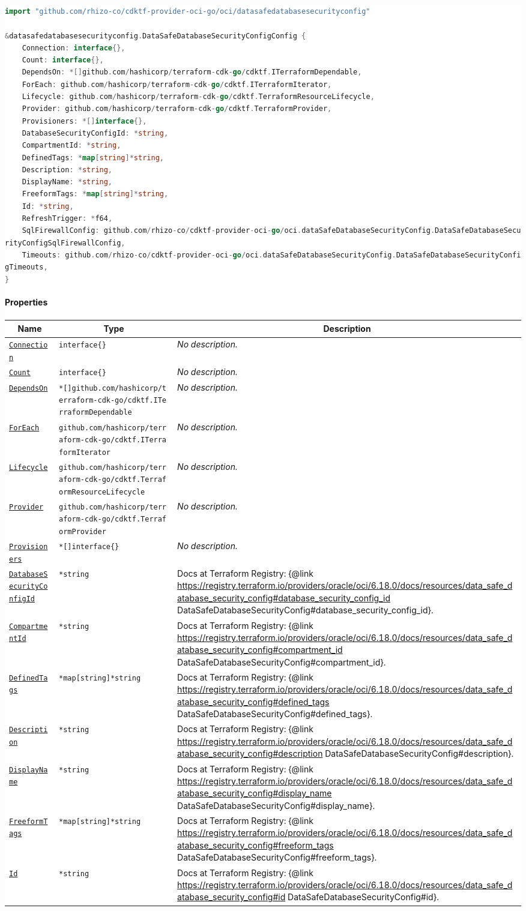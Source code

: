 ```go
import "github.com/rhizo-co/cdktf-provider-oci-go/oci/datasafedatabasesecurityconfig"

&datasafedatabasesecurityconfig.DataSafeDatabaseSecurityConfigConfig {
	Connection: interface{},
	Count: interface{},
	DependsOn: *[]github.com/hashicorp/terraform-cdk-go/cdktf.ITerraformDependable,
	ForEach: github.com/hashicorp/terraform-cdk-go/cdktf.ITerraformIterator,
	Lifecycle: github.com/hashicorp/terraform-cdk-go/cdktf.TerraformResourceLifecycle,
	Provider: github.com/hashicorp/terraform-cdk-go/cdktf.TerraformProvider,
	Provisioners: *[]interface{},
	DatabaseSecurityConfigId: *string,
	CompartmentId: *string,
	DefinedTags: *map[string]*string,
	Description: *string,
	DisplayName: *string,
	FreeformTags: *map[string]*string,
	Id: *string,
	RefreshTrigger: *f64,
	SqlFirewallConfig: github.com/rhizo-co/cdktf-provider-oci-go/oci.dataSafeDatabaseSecurityConfig.DataSafeDatabaseSecurityConfigSqlFirewallConfig,
	Timeouts: github.com/rhizo-co/cdktf-provider-oci-go/oci.dataSafeDatabaseSecurityConfig.DataSafeDatabaseSecurityConfigTimeouts,
}
```

#### Properties <a name="Properties" id="Properties"></a>

| **Name** | **Type** | **Description** |
| --- | --- | --- |
| <code><a href="#rhizo-co-terraform-provider-oci.dataSafeDatabaseSecurityConfig.DataSafeDatabaseSecurityConfigConfig.property.connection">Connection</a></code> | <code>interface{}</code> | *No description.* |
| <code><a href="#rhizo-co-terraform-provider-oci.dataSafeDatabaseSecurityConfig.DataSafeDatabaseSecurityConfigConfig.property.count">Count</a></code> | <code>interface{}</code> | *No description.* |
| <code><a href="#rhizo-co-terraform-provider-oci.dataSafeDatabaseSecurityConfig.DataSafeDatabaseSecurityConfigConfig.property.dependsOn">DependsOn</a></code> | <code>*[]github.com/hashicorp/terraform-cdk-go/cdktf.ITerraformDependable</code> | *No description.* |
| <code><a href="#rhizo-co-terraform-provider-oci.dataSafeDatabaseSecurityConfig.DataSafeDatabaseSecurityConfigConfig.property.forEach">ForEach</a></code> | <code>github.com/hashicorp/terraform-cdk-go/cdktf.ITerraformIterator</code> | *No description.* |
| <code><a href="#rhizo-co-terraform-provider-oci.dataSafeDatabaseSecurityConfig.DataSafeDatabaseSecurityConfigConfig.property.lifecycle">Lifecycle</a></code> | <code>github.com/hashicorp/terraform-cdk-go/cdktf.TerraformResourceLifecycle</code> | *No description.* |
| <code><a href="#rhizo-co-terraform-provider-oci.dataSafeDatabaseSecurityConfig.DataSafeDatabaseSecurityConfigConfig.property.provider">Provider</a></code> | <code>github.com/hashicorp/terraform-cdk-go/cdktf.TerraformProvider</code> | *No description.* |
| <code><a href="#rhizo-co-terraform-provider-oci.dataSafeDatabaseSecurityConfig.DataSafeDatabaseSecurityConfigConfig.property.provisioners">Provisioners</a></code> | <code>*[]interface{}</code> | *No description.* |
| <code><a href="#rhizo-co-terraform-provider-oci.dataSafeDatabaseSecurityConfig.DataSafeDatabaseSecurityConfigConfig.property.databaseSecurityConfigId">DatabaseSecurityConfigId</a></code> | <code>*string</code> | Docs at Terraform Registry: {@link https://registry.terraform.io/providers/oracle/oci/6.18.0/docs/resources/data_safe_database_security_config#database_security_config_id DataSafeDatabaseSecurityConfig#database_security_config_id}. |
| <code><a href="#rhizo-co-terraform-provider-oci.dataSafeDatabaseSecurityConfig.DataSafeDatabaseSecurityConfigConfig.property.compartmentId">CompartmentId</a></code> | <code>*string</code> | Docs at Terraform Registry: {@link https://registry.terraform.io/providers/oracle/oci/6.18.0/docs/resources/data_safe_database_security_config#compartment_id DataSafeDatabaseSecurityConfig#compartment_id}. |
| <code><a href="#rhizo-co-terraform-provider-oci.dataSafeDatabaseSecurityConfig.DataSafeDatabaseSecurityConfigConfig.property.definedTags">DefinedTags</a></code> | <code>*map[string]*string</code> | Docs at Terraform Registry: {@link https://registry.terraform.io/providers/oracle/oci/6.18.0/docs/resources/data_safe_database_security_config#defined_tags DataSafeDatabaseSecurityConfig#defined_tags}. |
| <code><a href="#rhizo-co-terraform-provider-oci.dataSafeDatabaseSecurityConfig.DataSafeDatabaseSecurityConfigConfig.property.description">Description</a></code> | <code>*string</code> | Docs at Terraform Registry: {@link https://registry.terraform.io/providers/oracle/oci/6.18.0/docs/resources/data_safe_database_security_config#description DataSafeDatabaseSecurityConfig#description}. |
| <code><a href="#rhizo-co-terraform-provider-oci.dataSafeDatabaseSecurityConfig.DataSafeDatabaseSecurityConfigConfig.property.displayName">DisplayName</a></code> | <code>*string</code> | Docs at Terraform Registry: {@link https://registry.terraform.io/providers/oracle/oci/6.18.0/docs/resources/data_safe_database_security_config#display_name DataSafeDatabaseSecurityConfig#display_name}. |
| <code><a href="#rhizo-co-terraform-provider-oci.dataSafeDatabaseSecurityConfig.DataSafeDatabaseSecurityConfigConfig.property.freeformTags">FreeformTags</a></code> | <code>*map[string]*string</code> | Docs at Terraform Registry: {@link https://registry.terraform.io/providers/oracle/oci/6.18.0/docs/resources/data_safe_database_security_config#freeform_tags DataSafeDatabaseSecurityConfig#freeform_tags}. |
| <code><a href="#rhizo-co-terraform-provider-oci.dataSafeDatabaseSecurityConfig.DataSafeDatabaseSecurityConfigConfig.property.id">Id</a></code> | <code>*string</code> | Docs at Terraform Registry: {@link https://registry.terraform.io/providers/oracle/oci/6.18.0/docs/resources/data_safe_database_security_config#id DataSafeDatabaseSecurityConfig#id}. |
